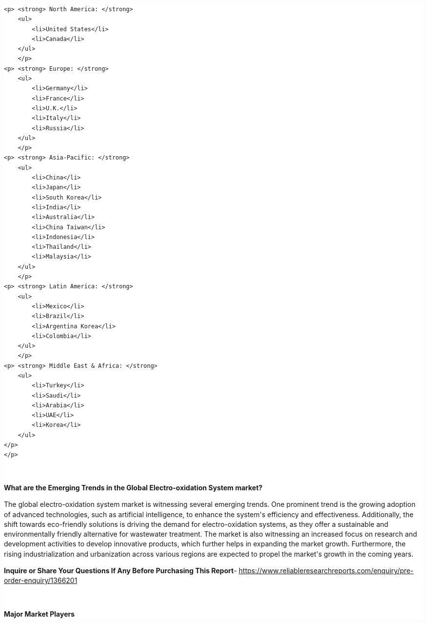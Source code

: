     <p> <strong> North America: </strong>
        <ul>
            <li>United States</li>
            <li>Canada</li>
        </ul>
        </p> 
    <p> <strong> Europe: </strong>
        <ul>
            <li>Germany</li>
            <li>France</li>
            <li>U.K.</li>
            <li>Italy</li>
            <li>Russia</li>
        </ul>
        </p> 
    <p> <strong> Asia-Pacific: </strong>
        <ul>
            <li>China</li>
            <li>Japan</li>
            <li>South Korea</li>
            <li>India</li>
            <li>Australia</li>
            <li>China Taiwan</li>
            <li>Indonesia</li>
            <li>Thailand</li>
            <li>Malaysia</li>
        </ul>
        </p> 
    <p> <strong> Latin America: </strong>
        <ul>
            <li>Mexico</li>
            <li>Brazil</li>
            <li>Argentina Korea</li>
            <li>Colombia</li>
        </ul>
        </p> 
    <p> <strong> Middle East & Africa: </strong>
        <ul>
            <li>Turkey</li>
            <li>Saudi</li>
            <li>Arabia</li>
            <li>UAE</li>
            <li>Korea</li>
        </ul>
    </p>
    </p>
<p>&nbsp;</p>
<p><strong>What are the Emerging Trends in the Global Electro-oxidation System market?</strong></p>
<p><p>The global electro-oxidation system market is witnessing several emerging trends. One prominent trend is the growing adoption of advanced technologies, such as artificial intelligence, to enhance the system's efficiency and effectiveness. Additionally, the shift towards eco-friendly solutions is driving the demand for electro-oxidation systems, as they offer a sustainable and environmentally friendly alternative for wastewater treatment. The market is also witnessing an increased focus on research and development activities to develop innovative products, which further helps in expanding the market growth. Furthermore, the rising industrialization and urbanization across various regions are expected to propel the market's growth in the coming years.</p></p>
<p><strong>Inquire or Share Your Questions If Any Before Purchasing This Report</strong>- <a href="https://www.reliableresearchreports.com/enquiry/pre-order-enquiry/1366201">https://www.reliableresearchreports.com/enquiry/pre-order-enquiry/1366201</a></p>
<p>&nbsp;</p>
<p><strong>Major Market Players</strong></p>